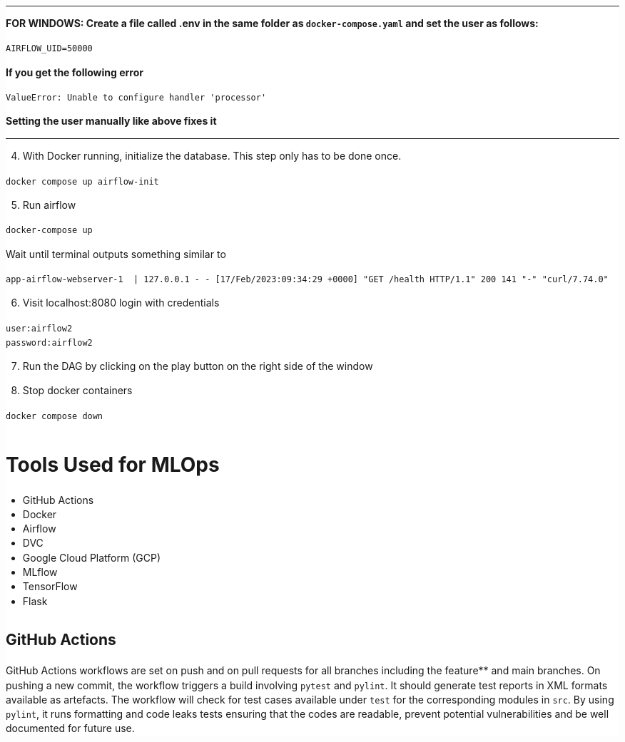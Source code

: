 <hr>

**FOR WINDOWS: Create a file called .env in the same folder as `docker-compose.yaml` and set the user as follows:**
```
AIRFLOW_UID=50000
```
**If you get the following error**
```
ValueError: Unable to configure handler 'processor'
```
**Setting the user manually like above fixes it**

<hr>

4. With Docker running, initialize the database. This step only has to be done once.
```docker
docker compose up airflow-init
```
5. Run airflow
```docker
docker-compose up
```
Wait until terminal outputs something similar to

`app-airflow-webserver-1  | 127.0.0.1 - - [17/Feb/2023:09:34:29 +0000] "GET /health HTTP/1.1" 200 141 "-" "curl/7.74.0"`

6. Visit localhost:8080 login with credentials

```
user:airflow2
password:airflow2
```
7. Run the DAG by clicking on the play button on the right side of the window

8. Stop docker containers
```docker
docker compose down
```
# Tools Used for MLOps

- GitHub Actions
- Docker
- Airflow
- DVC
- Google Cloud Platform (GCP)
- MLflow
- TensorFlow
- Flask

## GitHub Actions

GitHub Actions workflows are set on push and on pull requests for all branches including the feature** and main branches. On pushing a new commit, the workflow triggers a build involving `pytest` and `pylint`. It should generate test reports in XML formats available as artefacts. 
The workflow will check for test cases available under `test` for the corresponding modules in `src`. By using `pylint`, it runs formatting and code leaks tests ensuring that the codes are readable, prevent potential vulnerabilities and be well documented for future use.

